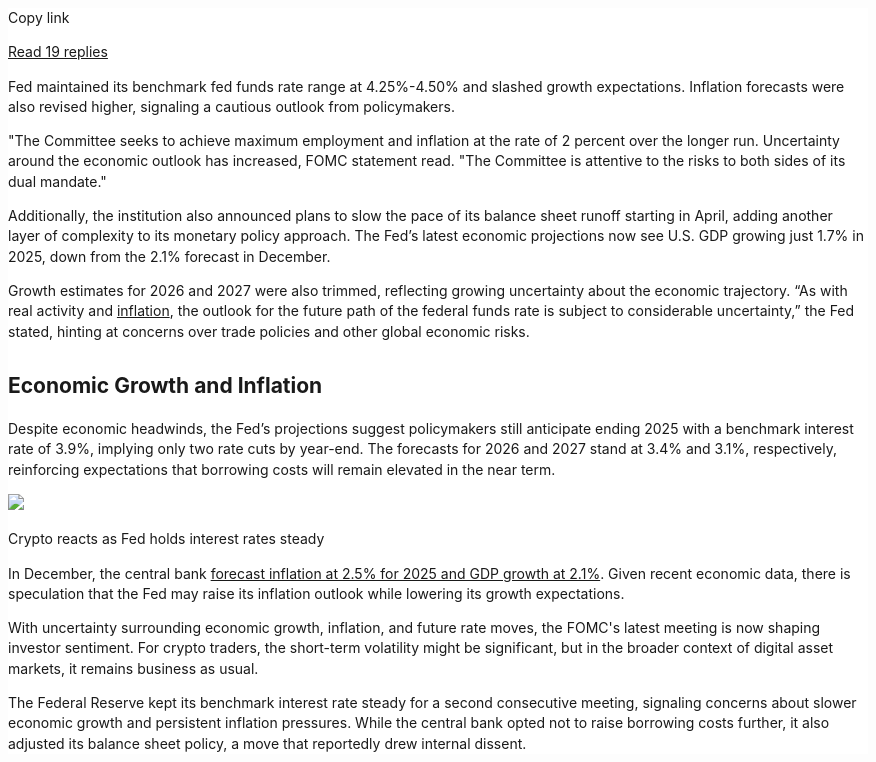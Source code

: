Copy link

[Read 19 replies](https://twitter.com/federalreserve/status/1902420520299327980?ref_src=twsrc%5Etfw%7Ctwcamp%5Etweetembed%7Ctwterm%5E1902420520299327980%7Ctwgr%5Ee3778bb7112a7631b4a0a033c552bce35cfd5d42%7Ctwcon%5Es1_&ref_url=https%3A%2F%2Fwww.financemagnates.com%2Fcryptocurrency%2Fbitcoin-ethereum-xrp-surge-as-fed-holds-interest-rates-steady%2F)

Fed maintained its benchmark fed funds rate range at 4.25%-4.50% and slashed growth expectations. Inflation forecasts were also revised higher, signaling a cautious outlook from
policymakers.

"The Committee seeks to achieve maximum employment and inflation at the rate of 2 percent over the longer run. Uncertainty around the economic outlook has increased, FOMC statement read. "The Committee is attentive to the risks to both sides of its dual mandate."

Additionally, the institution also announced plans to
slow the pace of its balance sheet runoff starting in April, adding another
layer of complexity to its monetary policy approach. The Fed’s latest economic projections now see U.S. GDP growing just 1.7%
in 2025, down from the 2.1% forecast in December.

Growth estimates for 2026 and 2027 were also trimmed,
reflecting growing uncertainty about the economic trajectory. “As with real activity and [inflation](https://www.financemagnates.com/tag/inflation/), the outlook for
the future path of the federal funds rate is subject to considerable
uncertainty,” the Fed stated, hinting at concerns over trade policies and other
global economic risks.

## Economic Growth and Inflation

Despite economic headwinds, the Fed’s projections suggest policymakers still anticipate ending 2025 with a benchmark interest rate of 3.9%, implying only two rate cuts by year-end. The forecasts for 2026 and 2027 stand at 3.4% and 3.1%, respectively, reinforcing expectations that borrowing costs will remain elevated in the near term.

![](https://images.financemagnates.com/images/Crypto%20reacts%20as%20Fed%20holds%20interest%20rates%20steady.jpg_id_198c4006-fdeb-4079-bfcf-0815895a4a9b_size900.jpg)

Crypto reacts as Fed holds interest rates steady

In December, the central bank [forecast inflation at 2.5% for 2025 and GDP growth at 2.1%](https://www.financemagnates.com/trending/can-bitcoin-hold-100k-price-drops-as-fed-slashes-rates-again/). Given recent economic data, there is
speculation that the Fed may raise its inflation outlook while lowering its
growth expectations.

With uncertainty surrounding economic growth,
inflation, and future rate moves, the FOMC's latest meeting is now shaping investor sentiment. For crypto traders, the short-term volatility might
be significant, but in the broader context of digital asset markets, it remains
business as usual.

The Federal Reserve kept its benchmark interest rate steady
for a second consecutive meeting, signaling concerns about slower economic
growth and persistent inflation pressures. While the central bank opted not to
raise borrowing costs further, it also adjusted its balance sheet policy, a
move that reportedly drew internal dissent.
